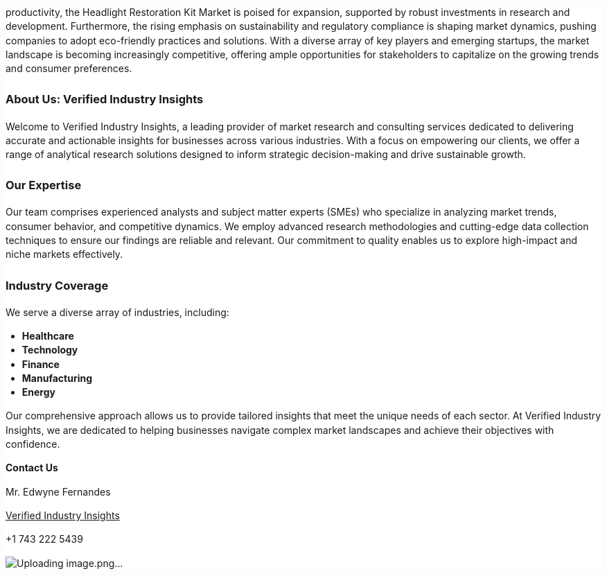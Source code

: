 productivity, the Headlight Restoration Kit Market is poised for expansion, supported by robust investments in research and development. Furthermore, the rising emphasis on sustainability and regulatory compliance is shaping market dynamics, pushing companies to adopt eco-friendly practices and solutions. With a diverse array of key players and emerging startups, the market landscape is becoming increasingly competitive, offering ample opportunities for stakeholders to capitalize on the growing trends and consumer preferences.</p><h3>About Us: Verified Industry Insights</h3><p>Welcome to Verified Industry Insights, a leading provider of market research and consulting services dedicated to delivering accurate and actionable insights for businesses across various industries. With a focus on empowering our clients, we offer a range of analytical research solutions designed to inform strategic decision-making and drive sustainable growth.</p><h3>Our Expertise</h3><p>Our team comprises experienced analysts and subject matter experts (SMEs) who specialize in analyzing market trends, consumer behavior, and competitive dynamics. We employ advanced research methodologies and cutting-edge data collection techniques to ensure our findings are reliable and relevant. Our commitment to quality enables us to explore high-impact and niche markets effectively.</p><h3>Industry Coverage</h3><p>We serve a diverse array of industries, including:</p><ul><li><strong>Healthcare</strong></li><li><strong>Technology</strong></li><li><strong>Finance</strong></li><li><strong>Manufacturing</strong></li><li><strong>Energy</strong></li></ul><p>Our comprehensive approach allows us to provide tailored insights that meet the unique needs of each sector. At Verified Industry Insights, we are dedicated to helping businesses navigate complex market landscapes and achieve their objectives with confidence.</p><p><strong>Contact Us</strong></p><p>Mr. Edwyne Fernandes</p><p><a href="https://www.verifiedindustryinsights.com/">Verified Industry Insights</a></p><p>+1 743 222 5439</p>
![Uploading image.png…]()
